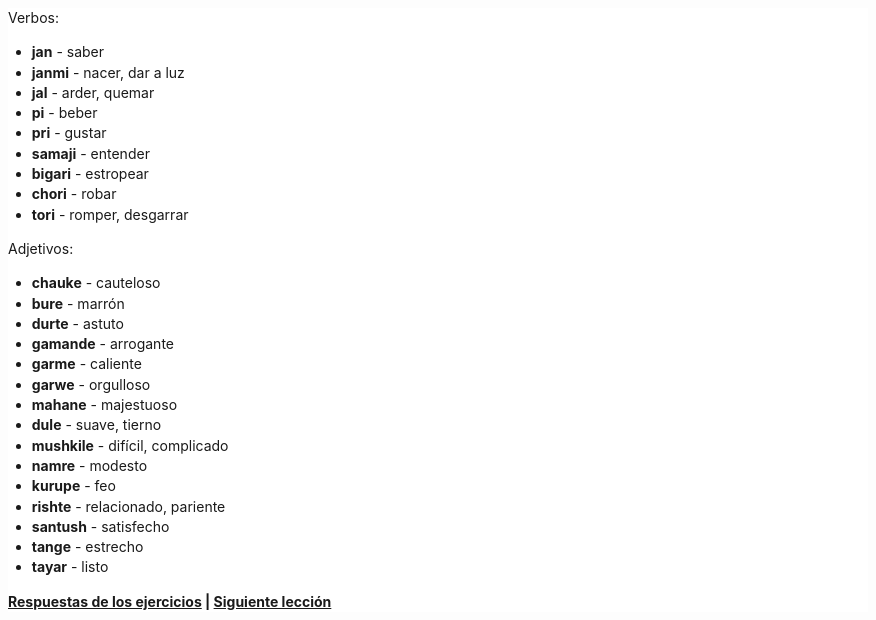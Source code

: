 Verbos:

- **jan** - saber
- **janmi** - nacer, dar a luz
- **jal** - arder, quemar
- **pi** - beber
- **pri** - gustar
- **samaji** - entender
- **bigari** - estropear
- **chori** - robar
- **tori** - romper, desgarrar

Adjetivos:

- **chauke** - cauteloso
- **bure** - marrón
- **durte** - astuto
- **gamande** - arrogante
- **garme** - caliente
- **garwe** - orgulloso
- **mahane** - majestuoso
- **dule** - suave, tierno
- **mushkile** - difícil, complicado
- **namre** - modesto
- **kurupe** - feo
- **rishte** - relacionado, pariente
- **santush** - satisfecho
- **tange** - estrecho
- **tayar** - listo

**[Respuestas de los ejercicios]() | [Siguiente lección](./leccion_06.md)**
